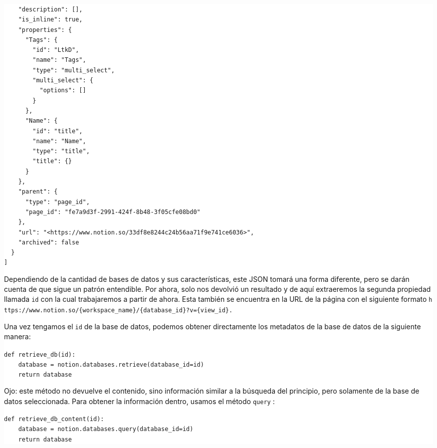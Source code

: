 ```
    "description": [],
    "is_inline": true,
    "properties": {
      "Tags": {
        "id": "LtkD",
        "name": "Tags",
        "type": "multi_select",
        "multi_select": {
          "options": []
        }
      },
      "Name": {
        "id": "title",
        "name": "Name",
        "type": "title",
        "title": {}
      }
    },
    "parent": {
      "type": "page_id",
      "page_id": "fe7a9d3f-2991-424f-8b48-3f05cfe08bd0"
    },
    "url": "<https://www.notion.so/33df8e8244c24b56aa71f9e741ce6036>",
    "archived": false
  }
]

```

Dependiendo de la cantidad de bases de datos y sus características, este JSON tomará una forma diferente, pero se darán cuenta de que sigue un patrón entendible. Por ahora, solo nos devolvió un resultado y de aquí extraeremos la segunda propiedad llamada `id` con la cual trabajaremos a partir de ahora. Esta también se encuentra en la URL de la página con el siguiente formato `https://www.notion.so/{workspace_name}/{database_id}?v={view_id}.`

Una vez tengamos el `id` de la base de datos, podemos obtener directamente los metadatos de la base de datos de la siguiente manera:

```
def retrieve_db(id):
    database = notion.databases.retrieve(database_id=id)
    return database

```

Ojo: este método no devuelve el contenido, sino información similar a la búsqueda del principio, pero solamente de la base de datos seleccionada. Para obtener la información dentro, usamos el método `query` :

```
def retrieve_db_content(id):
    database = notion.databases.query(database_id=id)
    return database

```
